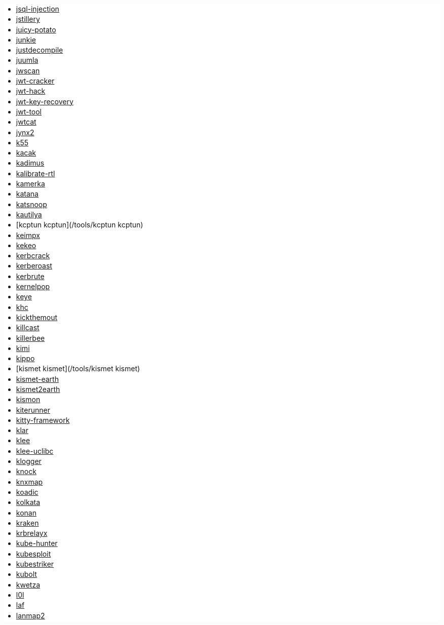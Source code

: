 - [jsql-injection](/tools/jsql-injection)
- [jstillery](/tools/jstillery)
- [juicy-potato](/tools/juicy-potato)
- [junkie](/tools/junkie)
- [justdecompile](/tools/justdecompile)
- [juumla](/tools/juumla)
- [jwscan](/tools/jwscan)
- [jwt-cracker](/tools/jwt-cracker)
- [jwt-hack](/tools/jwt-hack)
- [jwt-key-recovery](/tools/jwt-key-recovery)
- [jwt-tool](/tools/jwt-tool)
- [jwtcat](/tools/jwtcat)
- [jynx2](/tools/jynx2)
- [k55](/tools/k55)
- [kacak](/tools/kacak)
- [kadimus](/tools/kadimus)
- [kalibrate-rtl](/tools/kalibrate-rtl)
- [kamerka](/tools/kamerka)
- [katana](/tools/katana)
- [katsnoop](/tools/katsnoop)
- [kautilya](/tools/kautilya)
- [kcptun
kcptun](/tools/kcptun
kcptun)
- [keimpx](/tools/keimpx)
- [kekeo](/tools/kekeo)
- [kerbcrack](/tools/kerbcrack)
- [kerberoast](/tools/kerberoast)
- [kerbrute](/tools/kerbrute)
- [kernelpop](/tools/kernelpop)
- [keye](/tools/keye)
- [khc](/tools/khc)
- [kickthemout](/tools/kickthemout)
- [killcast](/tools/killcast)
- [killerbee](/tools/killerbee)
- [kimi](/tools/kimi)
- [kippo](/tools/kippo)
- [kismet
kismet](/tools/kismet
kismet)
- [kismet-earth](/tools/kismet-earth)
- [kismet2earth](/tools/kismet2earth)
- [kismon](/tools/kismon)
- [kiterunner](/tools/kiterunner)
- [kitty-framework](/tools/kitty-framework)
- [klar](/tools/klar)
- [klee](/tools/klee)
- [klee-uclibc](/tools/klee-uclibc)
- [klogger](/tools/klogger)
- [knock](/tools/knock)
- [knxmap](/tools/knxmap)
- [koadic](/tools/koadic)
- [kolkata](/tools/kolkata)
- [konan](/tools/konan)
- [kraken](/tools/kraken)
- [krbrelayx](/tools/krbrelayx)
- [kube-hunter](/tools/kube-hunter)
- [kubesploit](/tools/kubesploit)
- [kubestriker](/tools/kubestriker)
- [kubolt](/tools/kubolt)
- [kwetza](/tools/kwetza)
- [l0l](/tools/l0l)
- [laf](/tools/laf)
- [lanmap2](/tools/lanmap2)